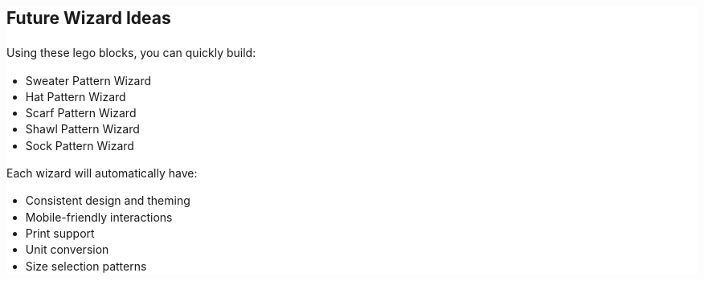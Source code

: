 
## Future Wizard Ideas

Using these lego blocks, you can quickly build:
- Sweater Pattern Wizard
- Hat Pattern Wizard
- Scarf Pattern Wizard
- Shawl Pattern Wizard
- Sock Pattern Wizard

Each wizard will automatically have:
- Consistent design and theming
- Mobile-friendly interactions
- Print support
- Unit conversion
- Size selection patterns
